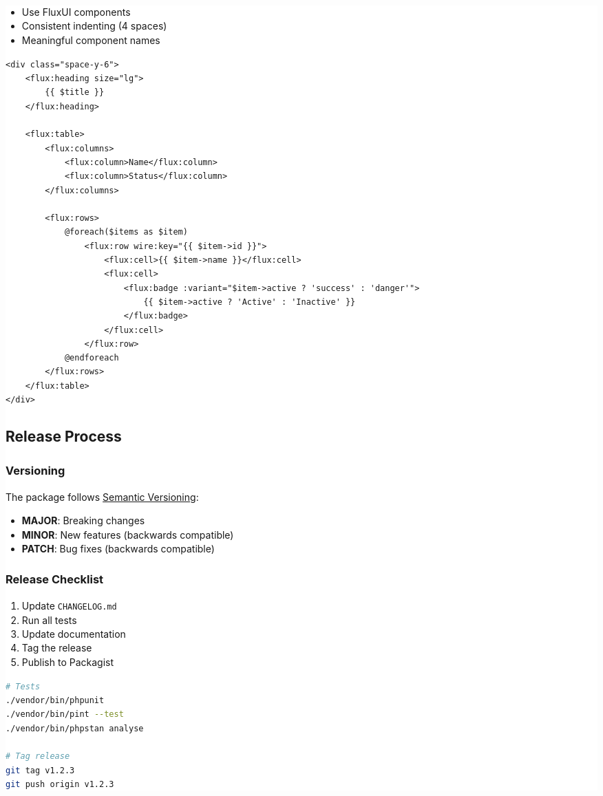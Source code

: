 - Use FluxUI components
- Consistent indenting (4 spaces)
- Meaningful component names

```blade
<div class="space-y-6">
    <flux:heading size="lg">
        {{ $title }}
    </flux:heading>

    <flux:table>
        <flux:columns>
            <flux:column>Name</flux:column>
            <flux:column>Status</flux:column>
        </flux:columns>
        
        <flux:rows>
            @foreach($items as $item)
                <flux:row wire:key="{{ $item->id }}">
                    <flux:cell>{{ $item->name }}</flux:cell>
                    <flux:cell>
                        <flux:badge :variant="$item->active ? 'success' : 'danger'">
                            {{ $item->active ? 'Active' : 'Inactive' }}
                        </flux:badge>
                    </flux:cell>
                </flux:row>
            @endforeach
        </flux:rows>
    </flux:table>
</div>
```

## Release Process

### Versioning

The package follows [Semantic Versioning](https://semver.org/):

- **MAJOR**: Breaking changes
- **MINOR**: New features (backwards compatible)
- **PATCH**: Bug fixes (backwards compatible)

### Release Checklist

1. Update `CHANGELOG.md`
2. Run all tests
3. Update documentation
4. Tag the release
5. Publish to Packagist

```bash
# Tests
./vendor/bin/phpunit
./vendor/bin/pint --test
./vendor/bin/phpstan analyse

# Tag release
git tag v1.2.3
git push origin v1.2.3
```

